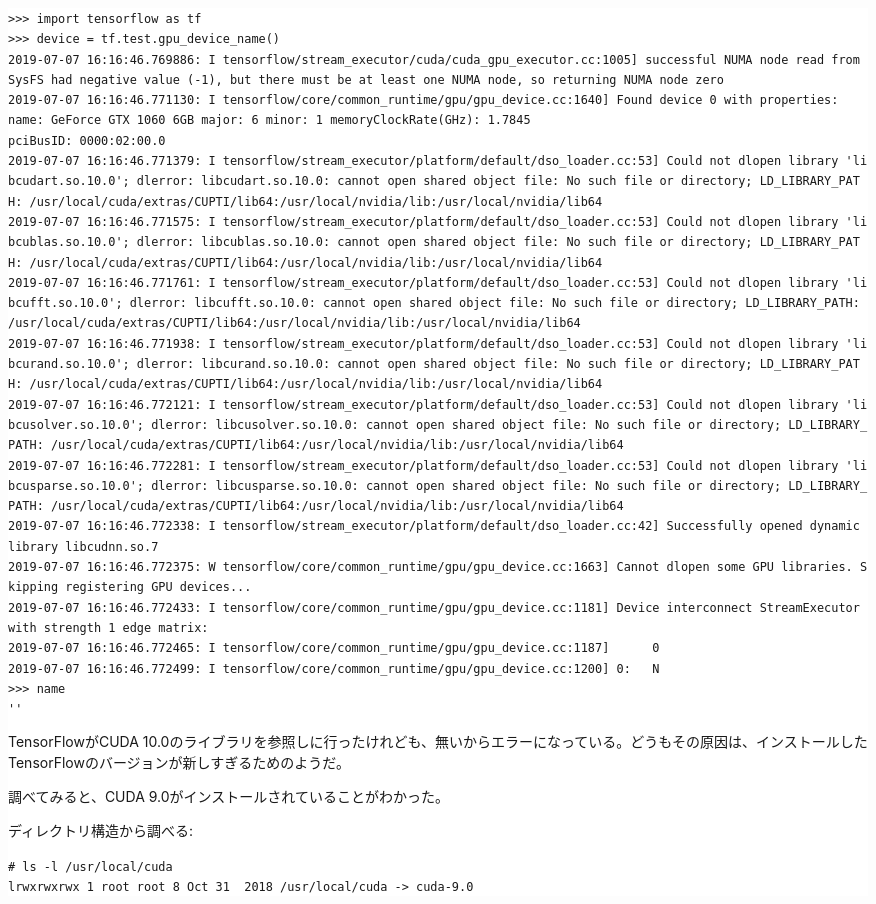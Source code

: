 ```
>>> import tensorflow as tf
>>> device = tf.test.gpu_device_name()
2019-07-07 16:16:46.769886: I tensorflow/stream_executor/cuda/cuda_gpu_executor.cc:1005] successful NUMA node read from SysFS had negative value (-1), but there must be at least one NUMA node, so returning NUMA node zero
2019-07-07 16:16:46.771130: I tensorflow/core/common_runtime/gpu/gpu_device.cc:1640] Found device 0 with properties: 
name: GeForce GTX 1060 6GB major: 6 minor: 1 memoryClockRate(GHz): 1.7845
pciBusID: 0000:02:00.0
2019-07-07 16:16:46.771379: I tensorflow/stream_executor/platform/default/dso_loader.cc:53] Could not dlopen library 'libcudart.so.10.0'; dlerror: libcudart.so.10.0: cannot open shared object file: No such file or directory; LD_LIBRARY_PATH: /usr/local/cuda/extras/CUPTI/lib64:/usr/local/nvidia/lib:/usr/local/nvidia/lib64
2019-07-07 16:16:46.771575: I tensorflow/stream_executor/platform/default/dso_loader.cc:53] Could not dlopen library 'libcublas.so.10.0'; dlerror: libcublas.so.10.0: cannot open shared object file: No such file or directory; LD_LIBRARY_PATH: /usr/local/cuda/extras/CUPTI/lib64:/usr/local/nvidia/lib:/usr/local/nvidia/lib64
2019-07-07 16:16:46.771761: I tensorflow/stream_executor/platform/default/dso_loader.cc:53] Could not dlopen library 'libcufft.so.10.0'; dlerror: libcufft.so.10.0: cannot open shared object file: No such file or directory; LD_LIBRARY_PATH: /usr/local/cuda/extras/CUPTI/lib64:/usr/local/nvidia/lib:/usr/local/nvidia/lib64
2019-07-07 16:16:46.771938: I tensorflow/stream_executor/platform/default/dso_loader.cc:53] Could not dlopen library 'libcurand.so.10.0'; dlerror: libcurand.so.10.0: cannot open shared object file: No such file or directory; LD_LIBRARY_PATH: /usr/local/cuda/extras/CUPTI/lib64:/usr/local/nvidia/lib:/usr/local/nvidia/lib64
2019-07-07 16:16:46.772121: I tensorflow/stream_executor/platform/default/dso_loader.cc:53] Could not dlopen library 'libcusolver.so.10.0'; dlerror: libcusolver.so.10.0: cannot open shared object file: No such file or directory; LD_LIBRARY_PATH: /usr/local/cuda/extras/CUPTI/lib64:/usr/local/nvidia/lib:/usr/local/nvidia/lib64
2019-07-07 16:16:46.772281: I tensorflow/stream_executor/platform/default/dso_loader.cc:53] Could not dlopen library 'libcusparse.so.10.0'; dlerror: libcusparse.so.10.0: cannot open shared object file: No such file or directory; LD_LIBRARY_PATH: /usr/local/cuda/extras/CUPTI/lib64:/usr/local/nvidia/lib:/usr/local/nvidia/lib64
2019-07-07 16:16:46.772338: I tensorflow/stream_executor/platform/default/dso_loader.cc:42] Successfully opened dynamic library libcudnn.so.7
2019-07-07 16:16:46.772375: W tensorflow/core/common_runtime/gpu/gpu_device.cc:1663] Cannot dlopen some GPU libraries. Skipping registering GPU devices...
2019-07-07 16:16:46.772433: I tensorflow/core/common_runtime/gpu/gpu_device.cc:1181] Device interconnect StreamExecutor with strength 1 edge matrix:
2019-07-07 16:16:46.772465: I tensorflow/core/common_runtime/gpu/gpu_device.cc:1187]      0 
2019-07-07 16:16:46.772499: I tensorflow/core/common_runtime/gpu/gpu_device.cc:1200] 0:   N 
>>> name
''
```

TensorFlowがCUDA 10.0のライブラリを参照しに行ったけれども、無いからエラーになっている。どうもその原因は、インストールしたTensorFlowのバージョンが新しすぎるためのようだ。

調べてみると、CUDA 9.0がインストールされていることがわかった。

ディレクトリ構造から調べる:

```
# ls -l /usr/local/cuda        
lrwxrwxrwx 1 root root 8 Oct 31  2018 /usr/local/cuda -> cuda-9.0
```
